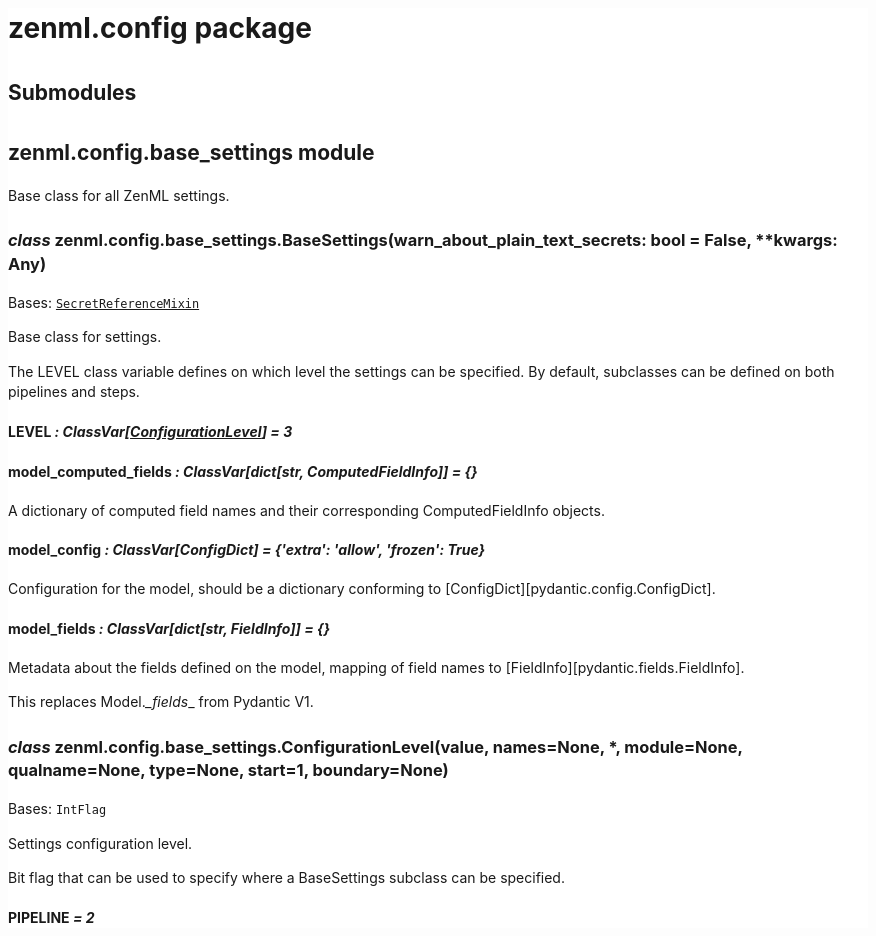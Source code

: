 # zenml.config package

## Submodules

## zenml.config.base_settings module

Base class for all ZenML settings.

### *class* zenml.config.base_settings.BaseSettings(warn_about_plain_text_secrets: bool = False, \*\*kwargs: Any)

Bases: [`SecretReferenceMixin`](#zenml.config.secret_reference_mixin.SecretReferenceMixin)

Base class for settings.

The LEVEL class variable defines on which level the settings can be
specified. By default, subclasses can be defined on both pipelines and
steps.

#### LEVEL *: ClassVar[[ConfigurationLevel](#zenml.config.base_settings.ConfigurationLevel)]* *= 3*

#### model_computed_fields *: ClassVar[dict[str, ComputedFieldInfo]]* *= {}*

A dictionary of computed field names and their corresponding ComputedFieldInfo objects.

#### model_config *: ClassVar[ConfigDict]* *= {'extra': 'allow', 'frozen': True}*

Configuration for the model, should be a dictionary conforming to [ConfigDict][pydantic.config.ConfigDict].

#### model_fields *: ClassVar[dict[str, FieldInfo]]* *= {}*

Metadata about the fields defined on the model,
mapping of field names to [FieldInfo][pydantic.fields.FieldInfo].

This replaces Model._\_fields_\_ from Pydantic V1.

### *class* zenml.config.base_settings.ConfigurationLevel(value, names=None, \*, module=None, qualname=None, type=None, start=1, boundary=None)

Bases: `IntFlag`

Settings configuration level.

Bit flag that can be used to specify where a BaseSettings subclass
can be specified.

#### PIPELINE *= 2*
